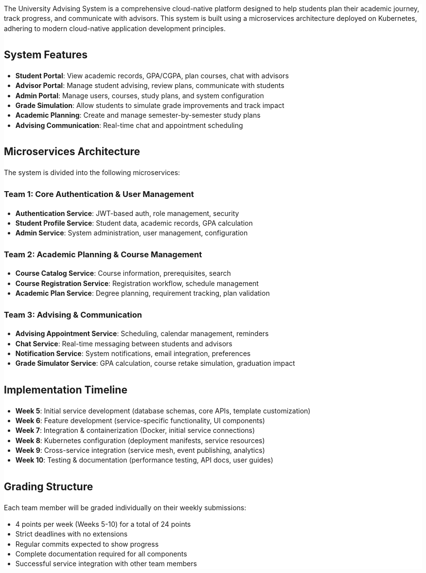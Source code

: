 The University Advising System is a comprehensive cloud-native platform designed to help students plan their academic journey, track progress, and communicate with advisors. This system is built using a microservices architecture deployed on Kubernetes, adhering to modern cloud-native application development principles.

## System Features

- **Student Portal**: View academic records, GPA/CGPA, plan courses, chat with advisors
- **Advisor Portal**: Manage student advising, review plans, communicate with students
- **Admin Portal**: Manage users, courses, study plans, and system configuration
- **Grade Simulation**: Allow students to simulate grade improvements and track impact
- **Academic Planning**: Create and manage semester-by-semester study plans
- **Advising Communication**: Real-time chat and appointment scheduling

## Microservices Architecture

The system is divided into the following microservices:

### Team 1: Core Authentication & User Management
- **Authentication Service**: JWT-based auth, role management, security
- **Student Profile Service**: Student data, academic records, GPA calculation
- **Admin Service**: System administration, user management, configuration

### Team 2: Academic Planning & Course Management
- **Course Catalog Service**: Course information, prerequisites, search
- **Course Registration Service**: Registration workflow, schedule management
- **Academic Plan Service**: Degree planning, requirement tracking, plan validation

### Team 3: Advising & Communication
- **Advising Appointment Service**: Scheduling, calendar management, reminders
- **Chat Service**: Real-time messaging between students and advisors
- **Notification Service**: System notifications, email integration, preferences
- **Grade Simulator Service**: GPA calculation, course retake simulation, graduation impact

## Implementation Timeline

- **Week 5**: Initial service development (database schemas, core APIs, template customization)
- **Week 6**: Feature development (service-specific functionality, UI components)
- **Week 7**: Integration & containerization (Docker, initial service connections)
- **Week 8**: Kubernetes configuration (deployment manifests, service resources)
- **Week 9**: Cross-service integration (service mesh, event publishing, analytics)
- **Week 10**: Testing & documentation (performance testing, API docs, user guides)

## Grading Structure

Each team member will be graded individually on their weekly submissions:
- 4 points per week (Weeks 5-10) for a total of 24 points
- Strict deadlines with no extensions
- Regular commits expected to show progress
- Complete documentation required for all components
- Successful service integration with other team members
